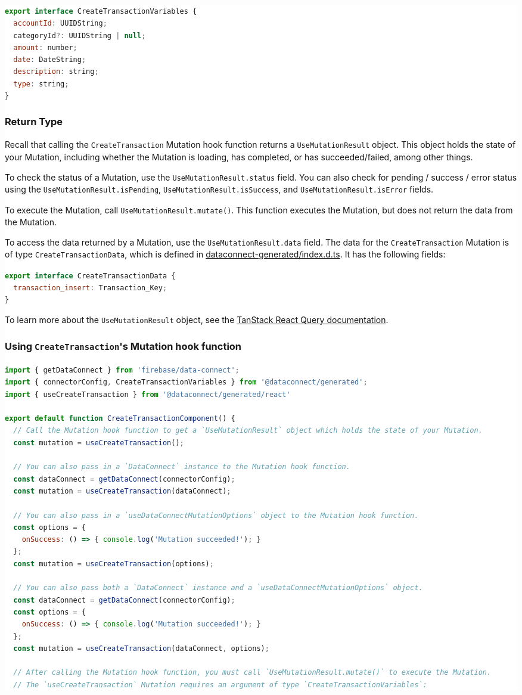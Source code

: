 ```javascript
export interface CreateTransactionVariables {
  accountId: UUIDString;
  categoryId?: UUIDString | null;
  amount: number;
  date: DateString;
  description: string;
  type: string;
}
```
### Return Type
Recall that calling the `CreateTransaction` Mutation hook function returns a `UseMutationResult` object. This object holds the state of your Mutation, including whether the Mutation is loading, has completed, or has succeeded/failed, among other things.

To check the status of a Mutation, use the `UseMutationResult.status` field. You can also check for pending / success / error status using the `UseMutationResult.isPending`, `UseMutationResult.isSuccess`, and `UseMutationResult.isError` fields.

To execute the Mutation, call `UseMutationResult.mutate()`. This function executes the Mutation, but does not return the data from the Mutation.

To access the data returned by a Mutation, use the `UseMutationResult.data` field. The data for the `CreateTransaction` Mutation is of type `CreateTransactionData`, which is defined in [dataconnect-generated/index.d.ts](../index.d.ts). It has the following fields:
```javascript
export interface CreateTransactionData {
  transaction_insert: Transaction_Key;
}
```

To learn more about the `UseMutationResult` object, see the [TanStack React Query documentation](https://tanstack.com/query/v5/docs/framework/react/reference/useMutation).

### Using `CreateTransaction`'s Mutation hook function

```javascript
import { getDataConnect } from 'firebase/data-connect';
import { connectorConfig, CreateTransactionVariables } from '@dataconnect/generated';
import { useCreateTransaction } from '@dataconnect/generated/react'

export default function CreateTransactionComponent() {
  // Call the Mutation hook function to get a `UseMutationResult` object which holds the state of your Mutation.
  const mutation = useCreateTransaction();

  // You can also pass in a `DataConnect` instance to the Mutation hook function.
  const dataConnect = getDataConnect(connectorConfig);
  const mutation = useCreateTransaction(dataConnect);

  // You can also pass in a `useDataConnectMutationOptions` object to the Mutation hook function.
  const options = {
    onSuccess: () => { console.log('Mutation succeeded!'); }
  };
  const mutation = useCreateTransaction(options);

  // You can also pass both a `DataConnect` instance and a `useDataConnectMutationOptions` object.
  const dataConnect = getDataConnect(connectorConfig);
  const options = {
    onSuccess: () => { console.log('Mutation succeeded!'); }
  };
  const mutation = useCreateTransaction(dataConnect, options);

  // After calling the Mutation hook function, you must call `UseMutationResult.mutate()` to execute the Mutation.
  // The `useCreateTransaction` Mutation requires an argument of type `CreateTransactionVariables`:
```